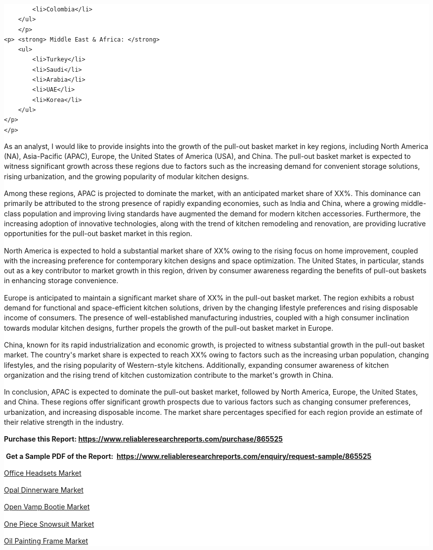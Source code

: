             <li>Colombia</li>
        </ul>
        </p> 
    <p> <strong> Middle East & Africa: </strong>
        <ul>
            <li>Turkey</li>
            <li>Saudi</li>
            <li>Arabia</li>
            <li>UAE</li>
            <li>Korea</li>
        </ul>
    </p>
    </p>
<p><p>As an analyst, I would like to provide insights into the growth of the pull-out basket market in key regions, including North America (NA), Asia-Pacific (APAC), Europe, the United States of America (USA), and China. The pull-out basket market is expected to witness significant growth across these regions due to factors such as the increasing demand for convenient storage solutions, rising urbanization, and the growing popularity of modular kitchen designs.</p><p>Among these regions, APAC is projected to dominate the market, with an anticipated market share of XX%. This dominance can primarily be attributed to the strong presence of rapidly expanding economies, such as India and China, where a growing middle-class population and improving living standards have augmented the demand for modern kitchen accessories. Furthermore, the increasing adoption of innovative technologies, along with the trend of kitchen remodeling and renovation, are providing lucrative opportunities for the pull-out basket market in this region.</p><p>North America is expected to hold a substantial market share of XX% owing to the rising focus on home improvement, coupled with the increasing preference for contemporary kitchen designs and space optimization. The United States, in particular, stands out as a key contributor to market growth in this region, driven by consumer awareness regarding the benefits of pull-out baskets in enhancing storage convenience.</p><p>Europe is anticipated to maintain a significant market share of XX% in the pull-out basket market. The region exhibits a robust demand for functional and space-efficient kitchen solutions, driven by the changing lifestyle preferences and rising disposable income of consumers. The presence of well-established manufacturing industries, coupled with a high consumer inclination towards modular kitchen designs, further propels the growth of the pull-out basket market in Europe.</p><p>China, known for its rapid industrialization and economic growth, is projected to witness substantial growth in the pull-out basket market. The country's market share is expected to reach XX% owing to factors such as the increasing urban population, changing lifestyles, and the rising popularity of Western-style kitchens. Additionally, expanding consumer awareness of kitchen organization and the rising trend of kitchen customization contribute to the market's growth in China.</p><p>In conclusion, APAC is expected to dominate the pull-out basket market, followed by North America, Europe, the United States, and China. These regions offer significant growth prospects due to various factors such as changing consumer preferences, urbanization, and increasing disposable income. The market share percentages specified for each region provide an estimate of their relative strength in the industry.</p></p>
<p><strong>Purchase this Report: <a href="https://www.reliableresearchreports.com/purchase/865525">https://www.reliableresearchreports.com/purchase/865525</a></strong></p>
<p>&nbsp;<strong>Get a Sample PDF of the Report:&nbsp;&nbsp;<a href="https://www.reliableresearchreports.com/enquiry/request-sample/865525">https://www.reliableresearchreports.com/enquiry/request-sample/865525</a></strong></p>
<p><strong></strong></p>
<p><p><a href="https://github.com/rexevange/Market-Research-Report-List-2/blob/main/office-headsets-market.md">Office Headsets Market</a></p><p><a href="https://github.com/castoriffic/Market-Research-Report-List-2/blob/main/opal-dinnerware-market.md">Opal Dinnerware Market</a></p><p><a href="https://github.com/mabutironaldo/Market-Research-Report-List-2/blob/main/open-vamp-bootie-market.md">Open Vamp Bootie Market</a></p><p><a href="https://github.com/ashepherd82/Market-Research-Report-List-2/blob/main/one-piece-snowsuit-market.md">One Piece Snowsuit Market</a></p><p><a href="https://github.com/FassouRP/Market-Research-Report-List-2/blob/main/oil-painting-frame-market.md">Oil Painting Frame Market</a></p></p>